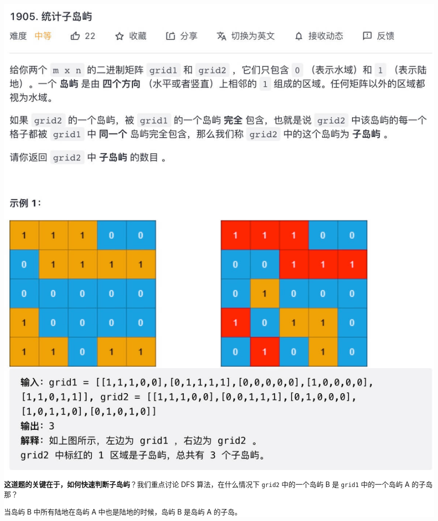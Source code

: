 ![dfs解决岛屿问题](../dynamic_programming/imgs/dfs_island4.jpg)

**这道题的关键在于，如何快速判断子岛屿**？我们重点讨论 DFS 算法，在什么情况下 `grid2` 中的一个岛屿 B  是 `grid1` 中的一个岛屿 A 的子岛那？

当岛屿 B 中所有陆地在岛屿 A 中也是陆地的时候，岛屿 B 是岛屿 A 的子岛。
